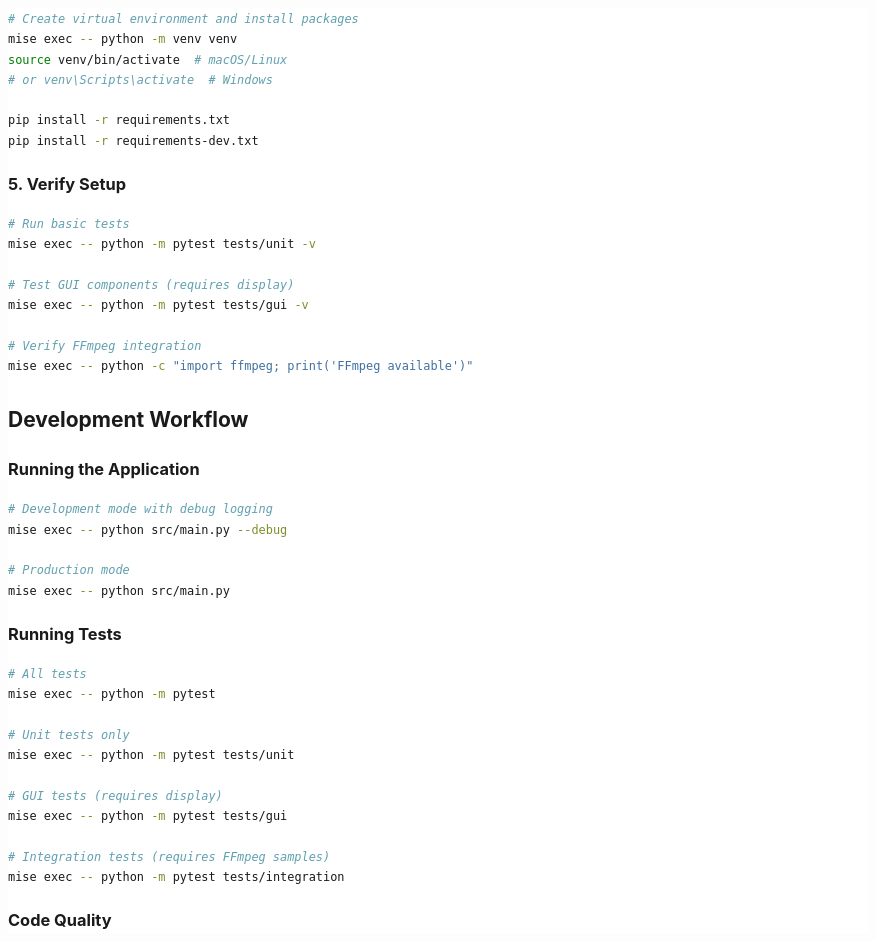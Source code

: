 ```bash
# Create virtual environment and install packages
mise exec -- python -m venv venv
source venv/bin/activate  # macOS/Linux
# or venv\Scripts\activate  # Windows

pip install -r requirements.txt
pip install -r requirements-dev.txt
```

### 5. Verify Setup

```bash
# Run basic tests
mise exec -- python -m pytest tests/unit -v

# Test GUI components (requires display)
mise exec -- python -m pytest tests/gui -v

# Verify FFmpeg integration
mise exec -- python -c "import ffmpeg; print('FFmpeg available')"
```

## Development Workflow

### Running the Application

```bash
# Development mode with debug logging
mise exec -- python src/main.py --debug

# Production mode
mise exec -- python src/main.py
```

### Running Tests

```bash
# All tests
mise exec -- python -m pytest

# Unit tests only
mise exec -- python -m pytest tests/unit

# GUI tests (requires display)
mise exec -- python -m pytest tests/gui

# Integration tests (requires FFmpeg samples)
mise exec -- python -m pytest tests/integration
```

### Code Quality
